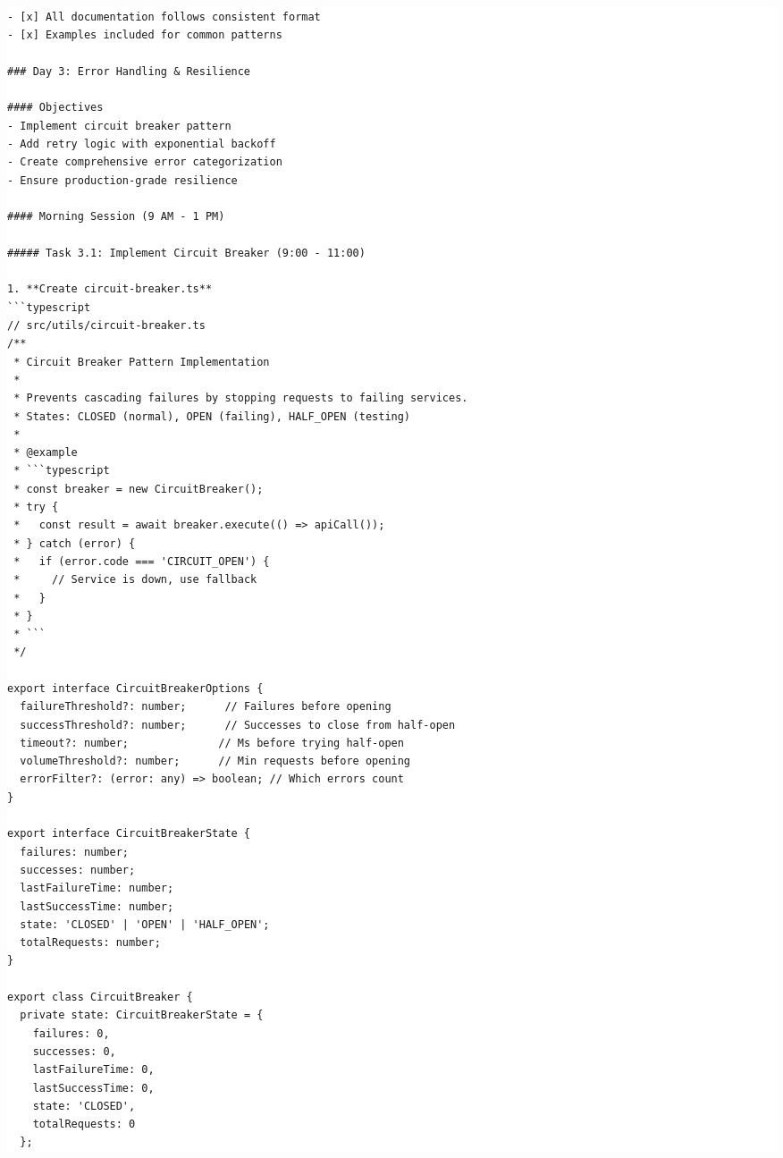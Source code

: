 ```
- [x] All documentation follows consistent format
- [x] Examples included for common patterns

### Day 3: Error Handling & Resilience

#### Objectives
- Implement circuit breaker pattern
- Add retry logic with exponential backoff
- Create comprehensive error categorization
- Ensure production-grade resilience

#### Morning Session (9 AM - 1 PM)

##### Task 3.1: Implement Circuit Breaker (9:00 - 11:00)

1. **Create circuit-breaker.ts**
```typescript
// src/utils/circuit-breaker.ts
/**
 * Circuit Breaker Pattern Implementation
 * 
 * Prevents cascading failures by stopping requests to failing services.
 * States: CLOSED (normal), OPEN (failing), HALF_OPEN (testing)
 * 
 * @example
 * ```typescript
 * const breaker = new CircuitBreaker();
 * try {
 *   const result = await breaker.execute(() => apiCall());
 * } catch (error) {
 *   if (error.code === 'CIRCUIT_OPEN') {
 *     // Service is down, use fallback
 *   }
 * }
 * ```
 */

export interface CircuitBreakerOptions {
  failureThreshold?: number;      // Failures before opening
  successThreshold?: number;      // Successes to close from half-open
  timeout?: number;              // Ms before trying half-open
  volumeThreshold?: number;      // Min requests before opening
  errorFilter?: (error: any) => boolean; // Which errors count
}

export interface CircuitBreakerState {
  failures: number;
  successes: number;
  lastFailureTime: number;
  lastSuccessTime: number;
  state: 'CLOSED' | 'OPEN' | 'HALF_OPEN';
  totalRequests: number;
}

export class CircuitBreaker {
  private state: CircuitBreakerState = {
    failures: 0,
    successes: 0,
    lastFailureTime: 0,
    lastSuccessTime: 0,
    state: 'CLOSED',
    totalRequests: 0
  };
```